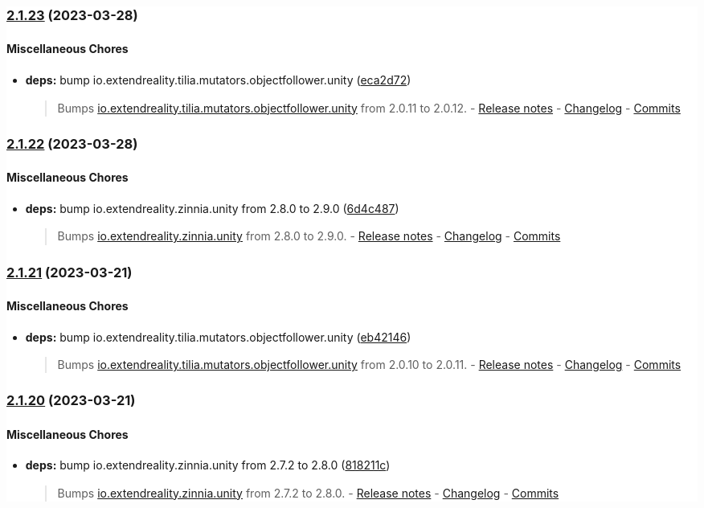 ### [2.1.23](https://github.com/ExtendRealityLtd/Tilia.Indicators.ObjectPointers.Unity/compare/v2.1.22...v2.1.23) (2023-03-28)

#### Miscellaneous Chores

* **deps:** bump io.extendreality.tilia.mutators.objectfollower.unity ([eca2d72](https://github.com/ExtendRealityLtd/Tilia.Indicators.ObjectPointers.Unity/commit/eca2d721869ef8b472ba10d82b52d16d3e454671))
  > Bumps [io.extendreality.tilia.mutators.objectfollower.unity](https://github.com/ExtendRealityLtd/Tilia.Mutators.ObjectFollower.Unity) from 2.0.11 to 2.0.12. - [Release notes](https://github.com/ExtendRealityLtd/Tilia.Mutators.ObjectFollower.Unity/releases) - [Changelog](https://github.com/ExtendRealityLtd/Tilia.Mutators.ObjectFollower.Unity/blob/master/CHANGELOG.md) - [Commits](https://github.com/ExtendRealityLtd/Tilia.Mutators.ObjectFollower.Unity/compare/v2.0.11...v2.0.12)

### [2.1.22](https://github.com/ExtendRealityLtd/Tilia.Indicators.ObjectPointers.Unity/compare/v2.1.21...v2.1.22) (2023-03-28)

#### Miscellaneous Chores

* **deps:** bump io.extendreality.zinnia.unity from 2.8.0 to 2.9.0 ([6d4c487](https://github.com/ExtendRealityLtd/Tilia.Indicators.ObjectPointers.Unity/commit/6d4c4879946a46b6b2d6d0743d744fe6ad9ebba5))
  > Bumps [io.extendreality.zinnia.unity](https://github.com/ExtendRealityLtd/Zinnia.Unity) from 2.8.0 to 2.9.0. - [Release notes](https://github.com/ExtendRealityLtd/Zinnia.Unity/releases) - [Changelog](https://github.com/ExtendRealityLtd/Zinnia.Unity/blob/master/CHANGELOG.md) - [Commits](https://github.com/ExtendRealityLtd/Zinnia.Unity/compare/v2.8.0...v2.9.0)

### [2.1.21](https://github.com/ExtendRealityLtd/Tilia.Indicators.ObjectPointers.Unity/compare/v2.1.20...v2.1.21) (2023-03-21)

#### Miscellaneous Chores

* **deps:** bump io.extendreality.tilia.mutators.objectfollower.unity ([eb42146](https://github.com/ExtendRealityLtd/Tilia.Indicators.ObjectPointers.Unity/commit/eb42146a838452d5c38ec462e386c98f486508d1))
  > Bumps [io.extendreality.tilia.mutators.objectfollower.unity](https://github.com/ExtendRealityLtd/Tilia.Mutators.ObjectFollower.Unity) from 2.0.10 to 2.0.11. - [Release notes](https://github.com/ExtendRealityLtd/Tilia.Mutators.ObjectFollower.Unity/releases) - [Changelog](https://github.com/ExtendRealityLtd/Tilia.Mutators.ObjectFollower.Unity/blob/master/CHANGELOG.md) - [Commits](https://github.com/ExtendRealityLtd/Tilia.Mutators.ObjectFollower.Unity/compare/v2.0.10...v2.0.11)

### [2.1.20](https://github.com/ExtendRealityLtd/Tilia.Indicators.ObjectPointers.Unity/compare/v2.1.19...v2.1.20) (2023-03-21)

#### Miscellaneous Chores

* **deps:** bump io.extendreality.zinnia.unity from 2.7.2 to 2.8.0 ([818211c](https://github.com/ExtendRealityLtd/Tilia.Indicators.ObjectPointers.Unity/commit/818211cbd63ee1f39edc7b5a9cc04c66437ff01b))
  > Bumps [io.extendreality.zinnia.unity](https://github.com/ExtendRealityLtd/Zinnia.Unity) from 2.7.2 to 2.8.0. - [Release notes](https://github.com/ExtendRealityLtd/Zinnia.Unity/releases) - [Changelog](https://github.com/ExtendRealityLtd/Zinnia.Unity/blob/master/CHANGELOG.md) - [Commits](https://github.com/ExtendRealityLtd/Zinnia.Unity/compare/v2.7.2...v2.8.0)
